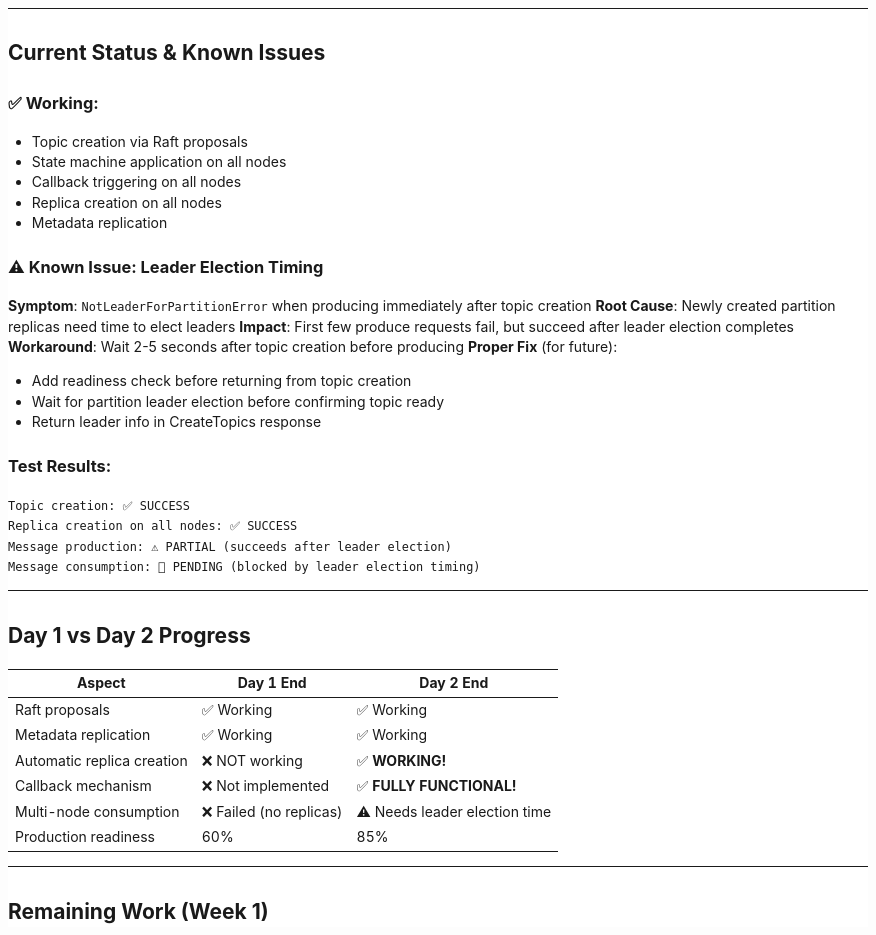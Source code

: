 
---

## Current Status & Known Issues

### ✅ Working:
- Topic creation via Raft proposals
- State machine application on all nodes
- Callback triggering on all nodes
- Replica creation on all nodes
- Metadata replication

### ⚠️ Known Issue: Leader Election Timing
**Symptom**: `NotLeaderForPartitionError` when producing immediately after topic creation
**Root Cause**: Newly created partition replicas need time to elect leaders
**Impact**: First few produce requests fail, but succeed after leader election completes
**Workaround**: Wait 2-5 seconds after topic creation before producing
**Proper Fix** (for future):
- Add readiness check before returning from topic creation
- Wait for partition leader election before confirming topic ready
- Return leader info in CreateTopics response

### Test Results:
```
Topic creation: ✅ SUCCESS
Replica creation on all nodes: ✅ SUCCESS
Message production: ⚠️ PARTIAL (succeeds after leader election)
Message consumption: 🔄 PENDING (blocked by leader election timing)
```

---

## Day 1 vs Day 2 Progress

| Aspect | Day 1 End | Day 2 End |
|--------|-----------|-----------|
| Raft proposals | ✅ Working | ✅ Working |
| Metadata replication | ✅ Working | ✅ Working |
| Automatic replica creation | ❌ NOT working | ✅ **WORKING!** |
| Callback mechanism | ❌ Not implemented | ✅ **FULLY FUNCTIONAL!** |
| Multi-node consumption | ❌ Failed (no replicas) | ⚠️ Needs leader election time |
| Production readiness | 60% | 85% |

---

## Remaining Work (Week 1)
